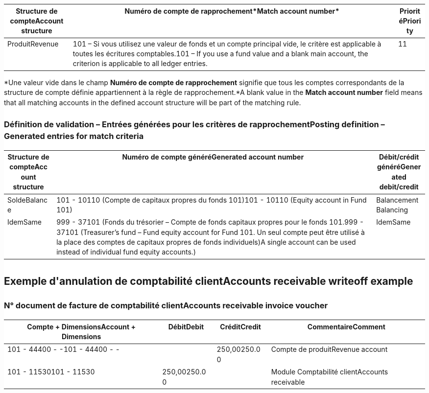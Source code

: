 | <span data-ttu-id="9f928-406">Structure de compte</span><span class="sxs-lookup"><span data-stu-id="9f928-406">Account structure</span></span> | <span data-ttu-id="9f928-407">Numéro de compte de rapprochement\*</span><span class="sxs-lookup"><span data-stu-id="9f928-407">Match account number\*</span></span>                                                     | <span data-ttu-id="9f928-408">Priorité</span><span class="sxs-lookup"><span data-stu-id="9f928-408">Priority</span></span> |
|-------------------|---------------------------------------------------------------------------|----------|
| <span data-ttu-id="9f928-409">Produit</span><span class="sxs-lookup"><span data-stu-id="9f928-409">Revenue</span></span>           | <span data-ttu-id="9f928-410">101 – Si vous utilisez une valeur de fonds et un compte principal vide, le critère est applicable à toutes les écritures comptables.</span><span class="sxs-lookup"><span data-stu-id="9f928-410">101 – If you use a fund value and a blank main account, the criterion is applicable to all ledger entries.</span></span> | <span data-ttu-id="9f928-411">1</span><span class="sxs-lookup"><span data-stu-id="9f928-411">1</span></span>        |

<span data-ttu-id="9f928-412">\*Une valeur vide dans le champ **Numéro de compte de rapprochement** signifie que tous les comptes correspondants de la structure de compte définie appartiennent à la règle de rapprochement.</span><span class="sxs-lookup"><span data-stu-id="9f928-412">\*A blank value in the **Match account number** field means that all matching accounts in the defined account structure will be part of the matching rule.</span></span>

### <a name="posting-definition--generated-entries-for-match-criteria"></a><span data-ttu-id="9f928-413">Définition de validation – Entrées générées pour les critères de rapprochement</span><span class="sxs-lookup"><span data-stu-id="9f928-413">Posting definition – Generated entries for match criteria</span></span>

| <span data-ttu-id="9f928-414">Structure de compte</span><span class="sxs-lookup"><span data-stu-id="9f928-414">Account structure</span></span> | <span data-ttu-id="9f928-415">Numéro de compte généré</span><span class="sxs-lookup"><span data-stu-id="9f928-415">Generated account number</span></span>                                                           | <span data-ttu-id="9f928-416">Débit/crédit généré</span><span class="sxs-lookup"><span data-stu-id="9f928-416">Generated debit/credit</span></span> |
|-------------------|------------------------------------------------------------------------------------|------------------------|
| <span data-ttu-id="9f928-417">Solde</span><span class="sxs-lookup"><span data-stu-id="9f928-417">Balance</span></span>           | <span data-ttu-id="9f928-418">101 - 10110 (Compte de capitaux propres du fonds 101)</span><span class="sxs-lookup"><span data-stu-id="9f928-418">101 - 10110 (Equity account in Fund 101)</span></span>                                           | <span data-ttu-id="9f928-419">Balancement</span><span class="sxs-lookup"><span data-stu-id="9f928-419">Balancing</span></span>              |
| <span data-ttu-id="9f928-420">Idem</span><span class="sxs-lookup"><span data-stu-id="9f928-420">Same</span></span>              | <span data-ttu-id="9f928-421">999 - 37101 (Fonds du trésorier – Compte de fonds capitaux propres pour le fonds 101.</span><span class="sxs-lookup"><span data-stu-id="9f928-421">999 - 37101 (Treasurer’s fund – Fund equity account for Fund 101.</span></span> <span data-ttu-id="9f928-422">Un seul compte peut être utilisé à la place des comptes de capitaux propres de fonds individuels)</span><span class="sxs-lookup"><span data-stu-id="9f928-422">A single account can be used instead of individual fund equity accounts.)</span></span> | <span data-ttu-id="9f928-423">Idem</span><span class="sxs-lookup"><span data-stu-id="9f928-423">Same</span></span>                   |

## <a name="accounts-receivable-writeoff-example"></a><span data-ttu-id="9f928-424">Exemple d'annulation de comptabilité client</span><span class="sxs-lookup"><span data-stu-id="9f928-424">Accounts receivable writeoff example</span></span>
### <a name="accounts-receivable-invoice-voucher"></a><span data-ttu-id="9f928-425">N° document de facture de comptabilité client</span><span class="sxs-lookup"><span data-stu-id="9f928-425">Accounts receivable invoice voucher</span></span>

| <span data-ttu-id="9f928-426">Compte + Dimensions</span><span class="sxs-lookup"><span data-stu-id="9f928-426">Account + Dimensions</span></span> | <span data-ttu-id="9f928-427">Débit</span><span class="sxs-lookup"><span data-stu-id="9f928-427">Debit</span></span>  | <span data-ttu-id="9f928-428">Crédit</span><span class="sxs-lookup"><span data-stu-id="9f928-428">Credit</span></span> | <span data-ttu-id="9f928-429">Commentaire</span><span class="sxs-lookup"><span data-stu-id="9f928-429">Comment</span></span>             |
|----------------------|--------|--------|---------------------|
| <span data-ttu-id="9f928-430">101 - 44400 - -</span><span class="sxs-lookup"><span data-stu-id="9f928-430">101 - 44400 - -</span></span>      |        | <span data-ttu-id="9f928-431">250,00</span><span class="sxs-lookup"><span data-stu-id="9f928-431">250.00</span></span> | <span data-ttu-id="9f928-432">Compte de produit</span><span class="sxs-lookup"><span data-stu-id="9f928-432">Revenue account</span></span>     |
| <span data-ttu-id="9f928-433">101 - 11530</span><span class="sxs-lookup"><span data-stu-id="9f928-433">101 - 11530</span></span>          | <span data-ttu-id="9f928-434">250,00</span><span class="sxs-lookup"><span data-stu-id="9f928-434">250.00</span></span> |        | <span data-ttu-id="9f928-435">Module Comptabilité client</span><span class="sxs-lookup"><span data-stu-id="9f928-435">Accounts receivable</span></span> |

